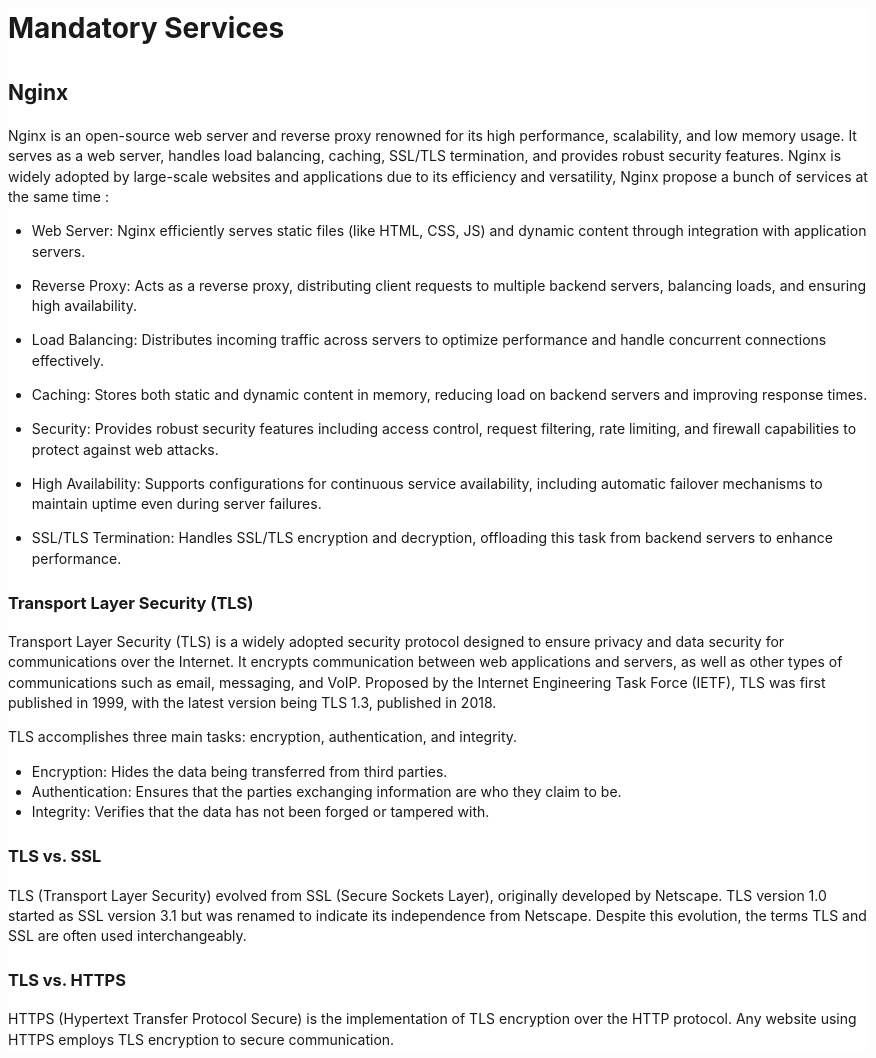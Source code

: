 # Mandatory Services

## Nginx

Nginx is an open-source web server and reverse proxy renowned for its high performance, scalability, and low memory usage. It serves as a web server, handles load balancing, caching, SSL/TLS termination, and provides robust security features. Nginx is widely adopted by large-scale websites and applications due to its efficiency and versatility, Nginx propose a bunch of services at the same time :

- Web Server: Nginx efficiently serves static files (like HTML, CSS, JS) and dynamic content through integration with application servers.

- Reverse Proxy: Acts as a reverse proxy, distributing client requests to multiple backend servers, balancing loads, and ensuring high availability.

- Load Balancing: Distributes incoming traffic across servers to optimize performance and handle concurrent connections effectively.

- Caching: Stores both static and dynamic content in memory, reducing load on backend servers and improving response times.

- Security: Provides robust security features including access control, request filtering, rate limiting, and firewall capabilities to protect against web attacks.

- High Availability: Supports configurations for continuous service availability, including automatic failover mechanisms to maintain uptime even during server failures.

- SSL/TLS Termination: Handles SSL/TLS encryption and decryption, offloading this task from backend servers to enhance performance.

### Transport Layer Security (TLS)

Transport Layer Security (TLS) is a widely adopted security protocol designed to ensure privacy and data security for communications over the Internet. It encrypts communication between web applications and servers, as well as other types of communications such as email, messaging, and VoIP. Proposed by the Internet Engineering Task Force (IETF), TLS was first published in 1999, with the latest version being TLS 1.3, published in 2018.

TLS accomplishes three main tasks: encryption, authentication, and integrity.

- Encryption: Hides the data being transferred from third parties.
- Authentication: Ensures that the parties exchanging information are who they claim to be.
- Integrity: Verifies that the data has not been forged or tampered with.
### TLS vs. SSL

TLS (Transport Layer Security) evolved from SSL (Secure Sockets Layer), originally developed by Netscape. TLS version 1.0 started as SSL version 3.1 but was renamed to indicate its independence from Netscape. Despite this evolution, the terms TLS and SSL are often used interchangeably.

### TLS vs. HTTPS

HTTPS (Hypertext Transfer Protocol Secure) is the implementation of TLS encryption over the HTTP protocol. Any website using HTTPS employs TLS encryption to secure communication.
